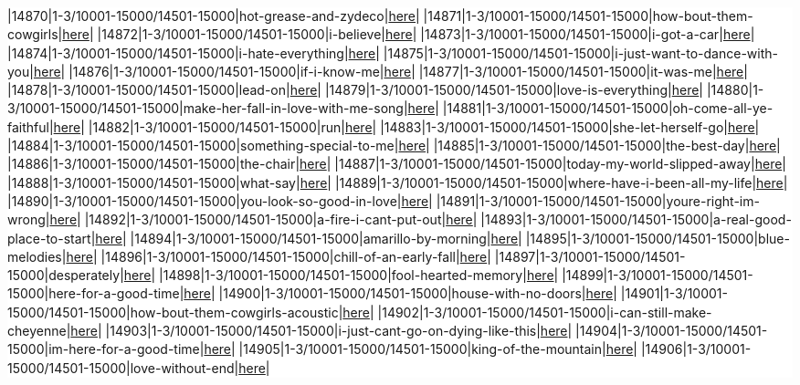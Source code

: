 |14870|1-3/10001-15000/14501-15000|hot-grease-and-zydeco|[here](https://cdn.jsdelivr.net/gh/guitarchord/cc1-3/10001-15000/14501-15000/hot-grease-and-zydeco.webp)|
|14871|1-3/10001-15000/14501-15000|how-bout-them-cowgirls|[here](https://cdn.jsdelivr.net/gh/guitarchord/cc1-3/10001-15000/14501-15000/how-bout-them-cowgirls.webp)|
|14872|1-3/10001-15000/14501-15000|i-believe|[here](https://cdn.jsdelivr.net/gh/guitarchord/cc1-3/10001-15000/14501-15000/i-believe.webp)|
|14873|1-3/10001-15000/14501-15000|i-got-a-car|[here](https://cdn.jsdelivr.net/gh/guitarchord/cc1-3/10001-15000/14501-15000/i-got-a-car.webp)|
|14874|1-3/10001-15000/14501-15000|i-hate-everything|[here](https://cdn.jsdelivr.net/gh/guitarchord/cc1-3/10001-15000/14501-15000/i-hate-everything.webp)|
|14875|1-3/10001-15000/14501-15000|i-just-want-to-dance-with-you|[here](https://cdn.jsdelivr.net/gh/guitarchord/cc1-3/10001-15000/14501-15000/i-just-want-to-dance-with-you.webp)|
|14876|1-3/10001-15000/14501-15000|if-i-know-me|[here](https://cdn.jsdelivr.net/gh/guitarchord/cc1-3/10001-15000/14501-15000/if-i-know-me.webp)|
|14877|1-3/10001-15000/14501-15000|it-was-me|[here](https://cdn.jsdelivr.net/gh/guitarchord/cc1-3/10001-15000/14501-15000/it-was-me.webp)|
|14878|1-3/10001-15000/14501-15000|lead-on|[here](https://cdn.jsdelivr.net/gh/guitarchord/cc1-3/10001-15000/14501-15000/lead-on.webp)|
|14879|1-3/10001-15000/14501-15000|love-is-everything|[here](https://cdn.jsdelivr.net/gh/guitarchord/cc1-3/10001-15000/14501-15000/love-is-everything.webp)|
|14880|1-3/10001-15000/14501-15000|make-her-fall-in-love-with-me-song|[here](https://cdn.jsdelivr.net/gh/guitarchord/cc1-3/10001-15000/14501-15000/make-her-fall-in-love-with-me-song.webp)|
|14881|1-3/10001-15000/14501-15000|oh-come-all-ye-faithful|[here](https://cdn.jsdelivr.net/gh/guitarchord/cc1-3/10001-15000/14501-15000/oh-come-all-ye-faithful.webp)|
|14882|1-3/10001-15000/14501-15000|run|[here](https://cdn.jsdelivr.net/gh/guitarchord/cc1-3/10001-15000/14501-15000/run.webp)|
|14883|1-3/10001-15000/14501-15000|she-let-herself-go|[here](https://cdn.jsdelivr.net/gh/guitarchord/cc1-3/10001-15000/14501-15000/she-let-herself-go.webp)|
|14884|1-3/10001-15000/14501-15000|something-special-to-me|[here](https://cdn.jsdelivr.net/gh/guitarchord/cc1-3/10001-15000/14501-15000/something-special-to-me.webp)|
|14885|1-3/10001-15000/14501-15000|the-best-day|[here](https://cdn.jsdelivr.net/gh/guitarchord/cc1-3/10001-15000/14501-15000/the-best-day.webp)|
|14886|1-3/10001-15000/14501-15000|the-chair|[here](https://cdn.jsdelivr.net/gh/guitarchord/cc1-3/10001-15000/14501-15000/the-chair.webp)|
|14887|1-3/10001-15000/14501-15000|today-my-world-slipped-away|[here](https://cdn.jsdelivr.net/gh/guitarchord/cc1-3/10001-15000/14501-15000/today-my-world-slipped-away.webp)|
|14888|1-3/10001-15000/14501-15000|what-say|[here](https://cdn.jsdelivr.net/gh/guitarchord/cc1-3/10001-15000/14501-15000/what-say.webp)|
|14889|1-3/10001-15000/14501-15000|where-have-i-been-all-my-life|[here](https://cdn.jsdelivr.net/gh/guitarchord/cc1-3/10001-15000/14501-15000/where-have-i-been-all-my-life.webp)|
|14890|1-3/10001-15000/14501-15000|you-look-so-good-in-love|[here](https://cdn.jsdelivr.net/gh/guitarchord/cc1-3/10001-15000/14501-15000/you-look-so-good-in-love.webp)|
|14891|1-3/10001-15000/14501-15000|youre-right-im-wrong|[here](https://cdn.jsdelivr.net/gh/guitarchord/cc1-3/10001-15000/14501-15000/youre-right-im-wrong.webp)|
|14892|1-3/10001-15000/14501-15000|a-fire-i-cant-put-out|[here](https://cdn.jsdelivr.net/gh/guitarchord/cc1-3/10001-15000/14501-15000/a-fire-i-cant-put-out.webp)|
|14893|1-3/10001-15000/14501-15000|a-real-good-place-to-start|[here](https://cdn.jsdelivr.net/gh/guitarchord/cc1-3/10001-15000/14501-15000/a-real-good-place-to-start.webp)|
|14894|1-3/10001-15000/14501-15000|amarillo-by-morning|[here](https://cdn.jsdelivr.net/gh/guitarchord/cc1-3/10001-15000/14501-15000/amarillo-by-morning.webp)|
|14895|1-3/10001-15000/14501-15000|blue-melodies|[here](https://cdn.jsdelivr.net/gh/guitarchord/cc1-3/10001-15000/14501-15000/blue-melodies.webp)|
|14896|1-3/10001-15000/14501-15000|chill-of-an-early-fall|[here](https://cdn.jsdelivr.net/gh/guitarchord/cc1-3/10001-15000/14501-15000/chill-of-an-early-fall.webp)|
|14897|1-3/10001-15000/14501-15000|desperately|[here](https://cdn.jsdelivr.net/gh/guitarchord/cc1-3/10001-15000/14501-15000/desperately.webp)|
|14898|1-3/10001-15000/14501-15000|fool-hearted-memory|[here](https://cdn.jsdelivr.net/gh/guitarchord/cc1-3/10001-15000/14501-15000/fool-hearted-memory.webp)|
|14899|1-3/10001-15000/14501-15000|here-for-a-good-time|[here](https://cdn.jsdelivr.net/gh/guitarchord/cc1-3/10001-15000/14501-15000/here-for-a-good-time.webp)|
|14900|1-3/10001-15000/14501-15000|house-with-no-doors|[here](https://cdn.jsdelivr.net/gh/guitarchord/cc1-3/10001-15000/14501-15000/house-with-no-doors.webp)|
|14901|1-3/10001-15000/14501-15000|how-bout-them-cowgirls-acoustic|[here](https://cdn.jsdelivr.net/gh/guitarchord/cc1-3/10001-15000/14501-15000/how-bout-them-cowgirls-acoustic.webp)|
|14902|1-3/10001-15000/14501-15000|i-can-still-make-cheyenne|[here](https://cdn.jsdelivr.net/gh/guitarchord/cc1-3/10001-15000/14501-15000/i-can-still-make-cheyenne.webp)|
|14903|1-3/10001-15000/14501-15000|i-just-cant-go-on-dying-like-this|[here](https://cdn.jsdelivr.net/gh/guitarchord/cc1-3/10001-15000/14501-15000/i-just-cant-go-on-dying-like-this.webp)|
|14904|1-3/10001-15000/14501-15000|im-here-for-a-good-time|[here](https://cdn.jsdelivr.net/gh/guitarchord/cc1-3/10001-15000/14501-15000/im-here-for-a-good-time.webp)|
|14905|1-3/10001-15000/14501-15000|king-of-the-mountain|[here](https://cdn.jsdelivr.net/gh/guitarchord/cc1-3/10001-15000/14501-15000/king-of-the-mountain.webp)|
|14906|1-3/10001-15000/14501-15000|love-without-end|[here](https://cdn.jsdelivr.net/gh/guitarchord/cc1-3/10001-15000/14501-15000/love-without-end.webp)|